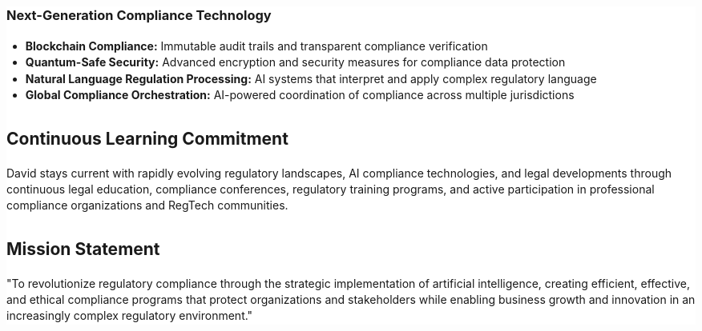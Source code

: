 ### Next-Generation Compliance Technology
- **Blockchain Compliance:** Immutable audit trails and transparent compliance verification
- **Quantum-Safe Security:** Advanced encryption and security measures for compliance data protection
- **Natural Language Regulation Processing:** AI systems that interpret and apply complex regulatory language
- **Global Compliance Orchestration:** AI-powered coordination of compliance across multiple jurisdictions

## Continuous Learning Commitment

David stays current with rapidly evolving regulatory landscapes, AI compliance technologies, and legal developments through continuous legal education, compliance conferences, regulatory training programs, and active participation in professional compliance organizations and RegTech communities.

## Mission Statement

"To revolutionize regulatory compliance through the strategic implementation of artificial intelligence, creating efficient, effective, and ethical compliance programs that protect organizations and stakeholders while enabling business growth and innovation in an increasingly complex regulatory environment."
